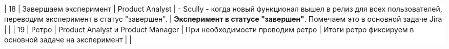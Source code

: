 | 18  | Завершаем эксперимент                                                                       | Product Analyst                                                  | - Scully - когда новый функционал вышел в релиз для всех пользователей, переводим эксперимент в статус "завершен".                                                                                                                                                                                                           | **Эксперимент в статусе "завершен"**. Помечаем это в основной задаче Jira                                                                                                                                                                                                                                                                                                                                                                                                                                                                                                                                                                                                                                                 |                                                                                                                                                                                                                                                                                                                       |
| 19  | Ретро                                                                                       | Product Analyst и Product Manager                                | При необходимости проводим ретро                                                                                                                                                                                                                                                                                             | Итоги ретро фиксируем в основной задаче на эксперимент                                                                                                                                                                                                                                                                                                                                                                                                                                                                                                                                                                                                                                                                    |                                                                                                                                                                                                                                                                                                                       |
